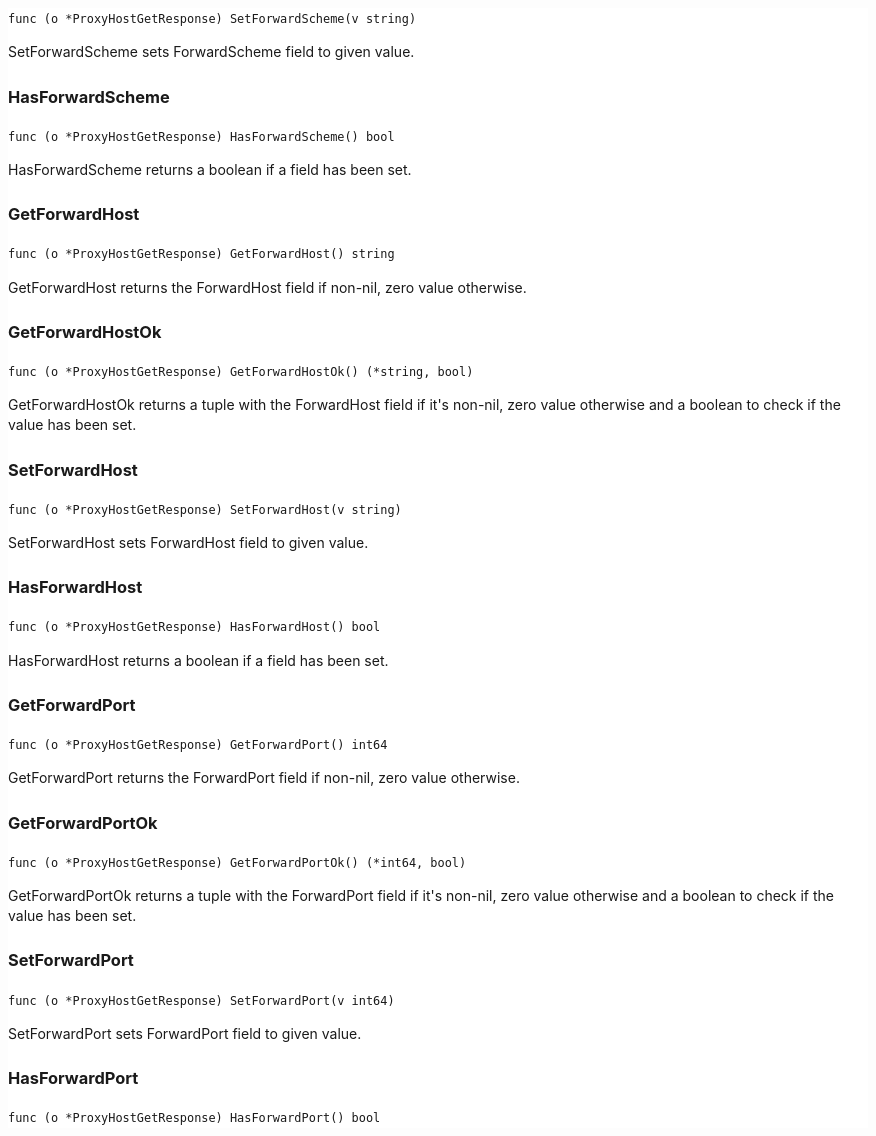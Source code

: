 `func (o *ProxyHostGetResponse) SetForwardScheme(v string)`

SetForwardScheme sets ForwardScheme field to given value.

### HasForwardScheme

`func (o *ProxyHostGetResponse) HasForwardScheme() bool`

HasForwardScheme returns a boolean if a field has been set.

### GetForwardHost

`func (o *ProxyHostGetResponse) GetForwardHost() string`

GetForwardHost returns the ForwardHost field if non-nil, zero value otherwise.

### GetForwardHostOk

`func (o *ProxyHostGetResponse) GetForwardHostOk() (*string, bool)`

GetForwardHostOk returns a tuple with the ForwardHost field if it's non-nil, zero value otherwise
and a boolean to check if the value has been set.

### SetForwardHost

`func (o *ProxyHostGetResponse) SetForwardHost(v string)`

SetForwardHost sets ForwardHost field to given value.

### HasForwardHost

`func (o *ProxyHostGetResponse) HasForwardHost() bool`

HasForwardHost returns a boolean if a field has been set.

### GetForwardPort

`func (o *ProxyHostGetResponse) GetForwardPort() int64`

GetForwardPort returns the ForwardPort field if non-nil, zero value otherwise.

### GetForwardPortOk

`func (o *ProxyHostGetResponse) GetForwardPortOk() (*int64, bool)`

GetForwardPortOk returns a tuple with the ForwardPort field if it's non-nil, zero value otherwise
and a boolean to check if the value has been set.

### SetForwardPort

`func (o *ProxyHostGetResponse) SetForwardPort(v int64)`

SetForwardPort sets ForwardPort field to given value.

### HasForwardPort

`func (o *ProxyHostGetResponse) HasForwardPort() bool`
